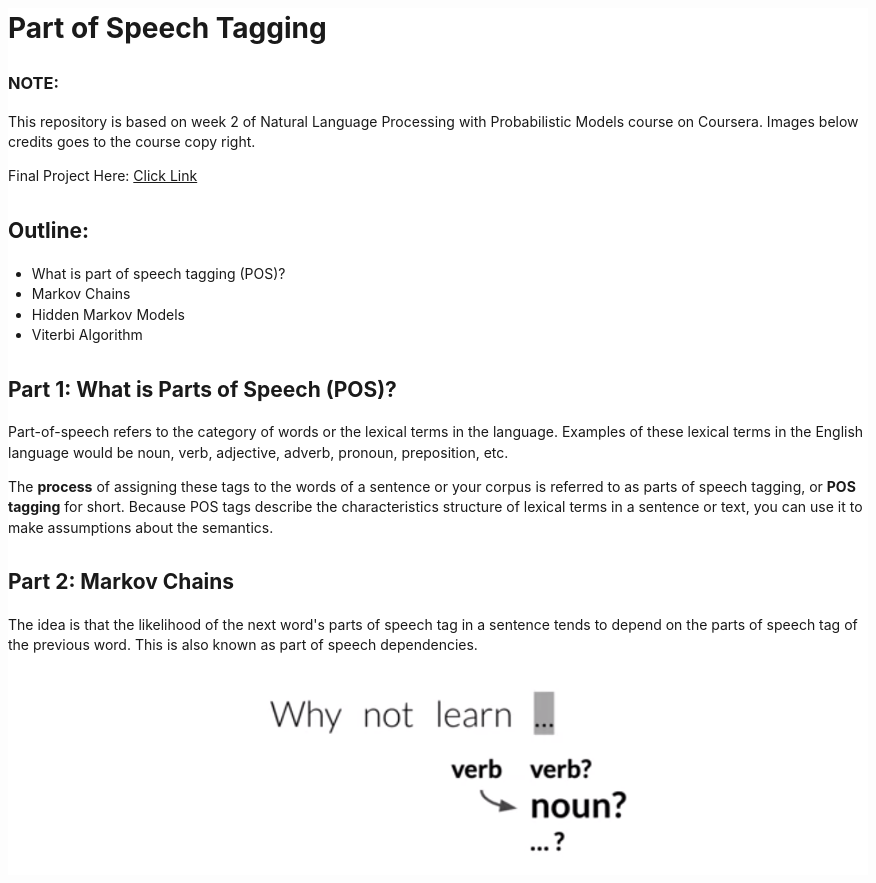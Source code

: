 # Part of Speech Tagging 

### NOTE:

This repository is based on week 2 of Natural Language Processing with Probabilistic Models course on Coursera. Images below credits goes to the course copy right.

Final Project Here: [Click Link](https://github.com/KarenJF/deeplearing_nlp/blob/master/c2_nlp_with_probabilistic_models/week2/assignment2/C2_W2_Assignment.ipynb)

## Outline: 
- What is part of speech tagging (POS)?
- Markov Chains
- Hidden Markov Models
- Viterbi Algorithm

## Part 1: What is Parts of Speech (POS)?
Part-of-speech refers to the category of words or the lexical terms in the language. Examples of these lexical terms in the English language would be noun, verb, adjective, adverb, pronoun, preposition, etc. 

The **process** of assigning these tags to the words of a sentence or your corpus is referred to as parts of speech tagging, or **POS tagging** for short. Because POS tags describe the characteristics structure of lexical terms in a sentence or text, you can use it to make assumptions about the semantics. 

## Part 2: Markov Chains
The idea is that the likelihood of the next word's parts of speech tag in a sentence tends to depend on the parts of speech tag of the previous word. This is also known as part of speech dependencies. 
<p align="center">
    <img src='./screenshoot/1.png' alt="accessibility text" width="width" height="height" style="width:450px;height:200px;" /> 
</p>
